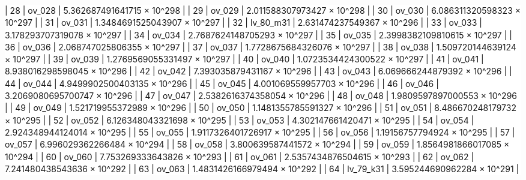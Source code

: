 | 28 | ov_028 | 5.362687491641715 × 10^298 |
| 29 | ov_029 | 2.011588307973427 × 10^298 |
| 30 | ov_030 | 6.086311320598323 × 10^297 |
| 31 | ov_031 | 1.3484691525043907 × 10^297 |
| 32 | lv_80_m31 | 2.631474237549367 × 10^296 |
| 33 | ov_033 | 3.178293707319078 × 10^297 |
| 34 | ov_034 | 2.7687624148705293 × 10^297 |
| 35 | ov_035 | 2.3998382109810615 × 10^297 |
| 36 | ov_036 | 2.068747025806355 × 10^297 |
| 37 | ov_037 | 1.7728675684326076 × 10^297 |
| 38 | ov_038 | 1.509720144639124 × 10^297 |
| 39 | ov_039 | 1.2769569055331497 × 10^297 |
| 40 | ov_040 | 1.0723534424300522 × 10^297 |
| 41 | ov_041 | 8.938016298598045 × 10^296 |
| 42 | ov_042 | 7.393035879431167 × 10^296 |
| 43 | ov_043 | 6.069666244879392 × 10^296 |
| 44 | ov_044 | 4.9499902500403135 × 10^296 |
| 45 | ov_045 | 4.001069559957703 × 10^296 |
| 46 | ov_046 | 3.2069080695700747 × 10^296 |
| 47 | ov_047 | 2.5382616374358054 × 10^296 |
| 48 | ov_048 | 1.9809597897000553 × 10^296 |
| 49 | ov_049 | 1.521719955372989 × 10^296 |
| 50 | ov_050 | 1.1481355785591327 × 10^296 |
| 51 | ov_051 | 8.486670248179732 × 10^295 |
| 52 | ov_052 | 6.126348043321698 × 10^295 |
| 53 | ov_053 | 4.302147661420471 × 10^295 |
| 54 | ov_054 | 2.924348944124014 × 10^295 |
| 55 | ov_055 | 1.9117326401726917 × 10^295 |
| 56 | ov_056 | 1.19156757794924 × 10^295 |
| 57 | ov_057 | 6.996029362266484 × 10^294 |
| 58 | ov_058 | 3.800639587441572 × 10^294 |
| 59 | ov_059 | 1.8564981866017085 × 10^294 |
| 60 | ov_060 | 7.753269333643826 × 10^293 |
| 61 | ov_061 | 2.5357434876504615 × 10^293 |
| 62 | ov_062 | 7.241480438543636 × 10^292 |
| 63 | ov_063 | 1.4831426166979494 × 10^292 |
| 64 | lv_79_k31 | 3.595244690962284 × 10^291 |